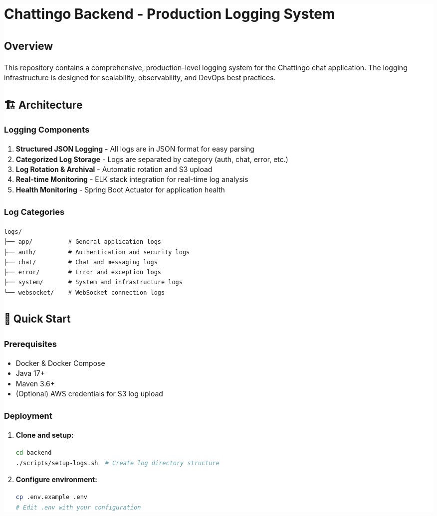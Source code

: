 # Chattingo Backend - Production Logging System

## Overview

This repository contains a comprehensive, production-level logging system for the Chattingo chat application. The logging infrastructure is designed for scalability, observability, and DevOps best practices.

## 🏗️ Architecture

### Logging Components

1. **Structured JSON Logging** - All logs are in JSON format for easy parsing
2. **Categorized Log Storage** - Logs are separated by category (auth, chat, error, etc.)
3. **Log Rotation & Archival** - Automatic rotation and S3 upload
4. **Real-time Monitoring** - ELK stack integration for real-time log analysis
5. **Health Monitoring** - Spring Boot Actuator for application health

### Log Categories

```
logs/
├── app/          # General application logs
├── auth/         # Authentication and security logs  
├── chat/         # Chat and messaging logs
├── error/        # Error and exception logs
├── system/       # System and infrastructure logs
└── websocket/    # WebSocket connection logs
```

## 🚀 Quick Start

### Prerequisites

- Docker & Docker Compose
- Java 17+
- Maven 3.6+
- (Optional) AWS credentials for S3 log upload

### Deployment

1. **Clone and setup:**
   ```bash
   cd backend
   ./scripts/setup-logs.sh  # Create log directory structure
   ```

2. **Configure environment:**
   ```bash
   cp .env.example .env
   # Edit .env with your configuration
   ```
